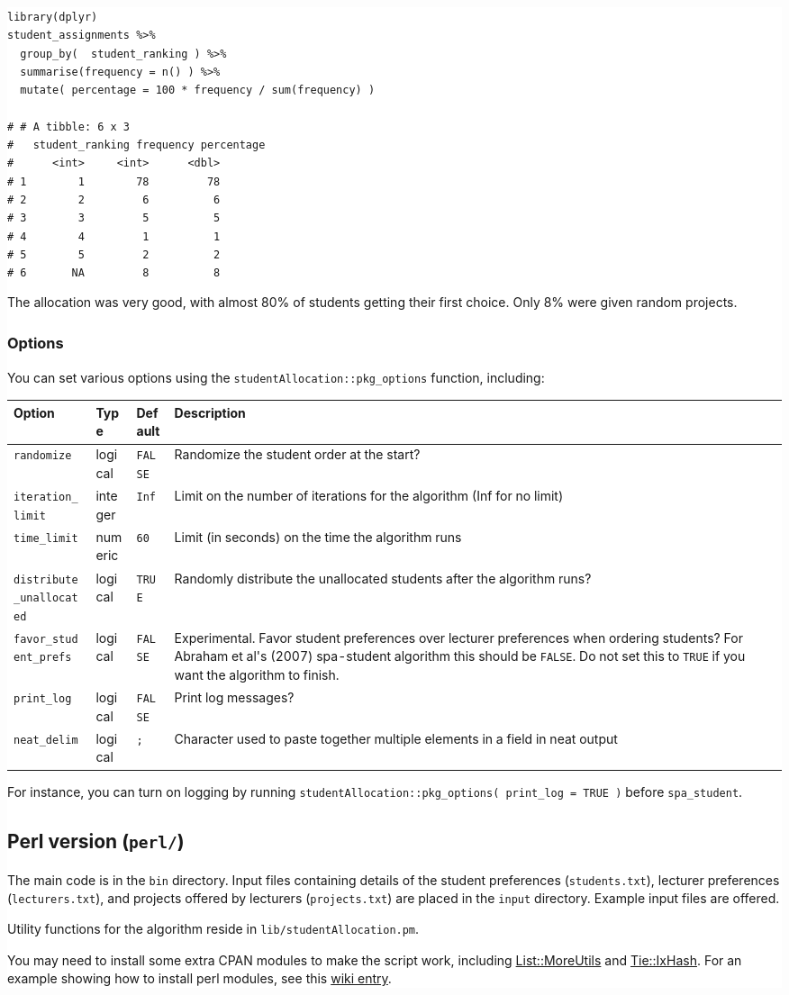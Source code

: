 ```
library(dplyr)
student_assignments %>%
  group_by(  student_ranking ) %>%
  summarise(frequency = n() ) %>%
  mutate( percentage = 100 * frequency / sum(frequency) )

# # A tibble: 6 x 3
#   student_ranking frequency percentage
#      <int>     <int>      <dbl>
# 1        1        78         78
# 2        2         6          6
# 3        3         5          5
# 4        4         1          1
# 5        5         2          2
# 6       NA         8          8
```

The allocation was very good, with almost 80% of students getting their first choice. Only 8% were given random projects.


### Options

You can set various options using the `studentAllocation::pkg_options` function, including:

| Option                    | Type     | Default | Description                                                             |
|:--------------------------|:---------|:--------|:------------------------------------------------------------------------|
| `randomize`               | logical  | `FALSE` | Randomize the student order at the start?                               |
| `iteration_limit`         | integer  | `Inf`   | Limit on the number of iterations for the algorithm (Inf for no limit)  |
| `time_limit`              | numeric  | `60`    | Limit (in seconds) on the time the algorithm runs                       |
| `distribute_unallocated`  | logical  | `TRUE`  | Randomly distribute the unallocated students after the algorithm runs?  |
| `favor_student_prefs`     | logical  | `FALSE` | Experimental. Favor student preferences over lecturer preferences when ordering students? For Abraham et al's (2007) spa-student algorithm this should be `FALSE`. Do not set this to `TRUE` if you want the algorithm to finish.                                                         |
| `print_log`               | logical  | `FALSE` | Print log messages?                                                     |
| `neat_delim`              | logical  | `;` |  Character used to paste together multiple elements in a field in neat output     |

For instance, you can turn on logging by running `studentAllocation::pkg_options( print_log = TRUE )` before `spa_student`.

## Perl version (`perl/`)

The main code is in the `bin` directory. Input files containing details of the student preferences (`students.txt`), lecturer preferences (`lecturers.txt`), and projects offered by lecturers (`projects.txt`) are placed in the `input` directory. Example input files are offered.

Utility functions for the algorithm reside in `lib/studentAllocation.pm`.

You may need to install some extra CPAN modules to make the script work, including [List::MoreUtils](https://metacpan.org/pod/List::MoreUtils) and [Tie::IxHash](https://metacpan.org/pod/Tie::IxHash). For an example showing how to install perl modules, see this [wiki entry](https://how-to.fandom.com/wiki/How_to_install_PERL_modules).
